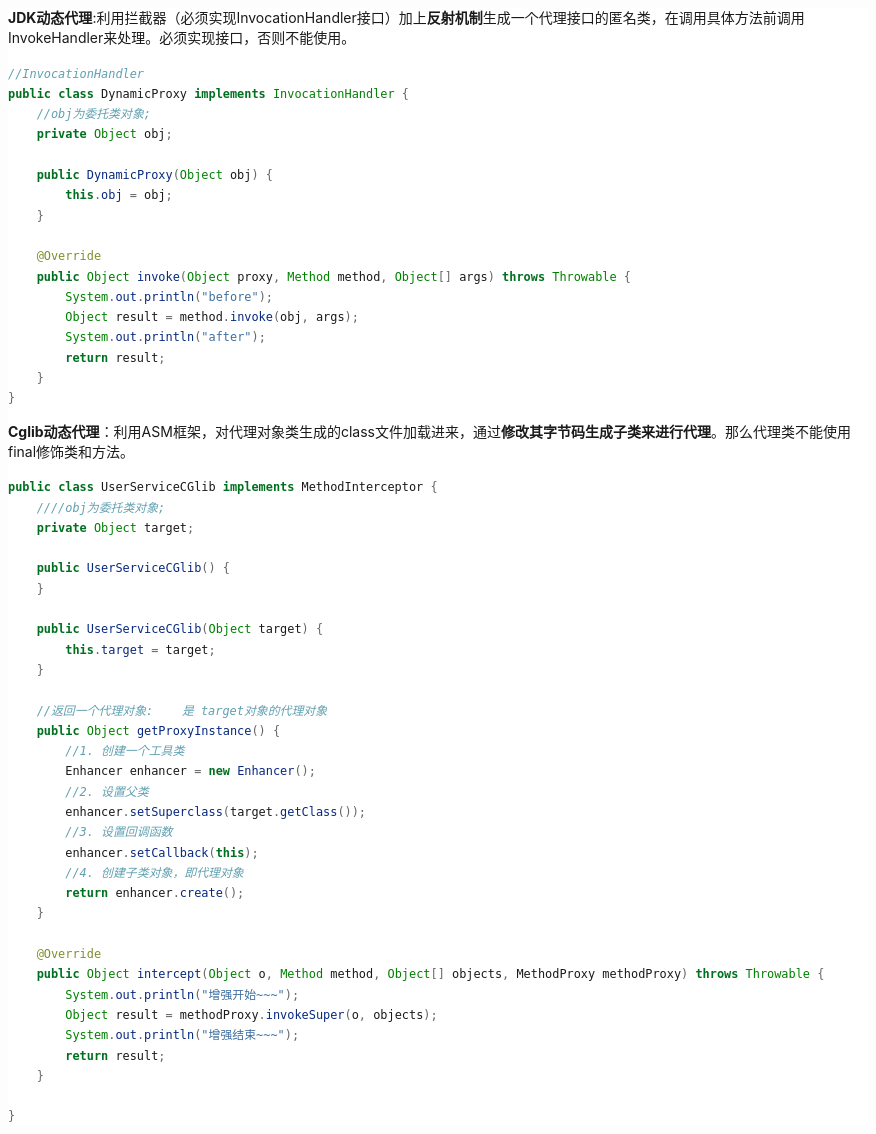 **JDK动态代理**:利用拦截器（必须实现InvocationHandler接口）加上**反射机制**生成一个代理接口的匿名类，在调用具体方法前调用InvokeHandler来处理。必须实现接口，否则不能使用。

```java
//InvocationHandler
public class DynamicProxy implements InvocationHandler { 
    //obj为委托类对象; 
    private Object obj; 
 
    public DynamicProxy(Object obj) {
        this.obj = obj;
    } 
 
    @Override 
    public Object invoke(Object proxy, Method method, Object[] args) throws Throwable { 
        System.out.println("before"); 
        Object result = method.invoke(obj, args); 
        System.out.println("after"); 
        return result; 
    }
} 
```

**Cglib动态代理**：利用ASM框架，对代理对象类生成的class文件加载进来，通过**修改其字节码生成子类来进行代理**。那么代理类不能使用final修饰类和方法。

```java
public class UserServiceCGlib implements MethodInterceptor {
    ////obj为委托类对象; 
    private Object target;

    public UserServiceCGlib() {
    }

    public UserServiceCGlib(Object target) {
        this.target = target;
    }

    //返回一个代理对象:    是 target对象的代理对象
    public Object getProxyInstance() {
        //1. 创建一个工具类
        Enhancer enhancer = new Enhancer();
        //2. 设置父类
        enhancer.setSuperclass(target.getClass());
        //3. 设置回调函数
        enhancer.setCallback(this);
        //4. 创建子类对象，即代理对象
        return enhancer.create();
    }

    @Override
    public Object intercept(Object o, Method method, Object[] objects, MethodProxy methodProxy) throws Throwable {
        System.out.println("增强开始~~~");
        Object result = methodProxy.invokeSuper(o, objects);
        System.out.println("增强结束~~~");
        return result;
    }

}
```
